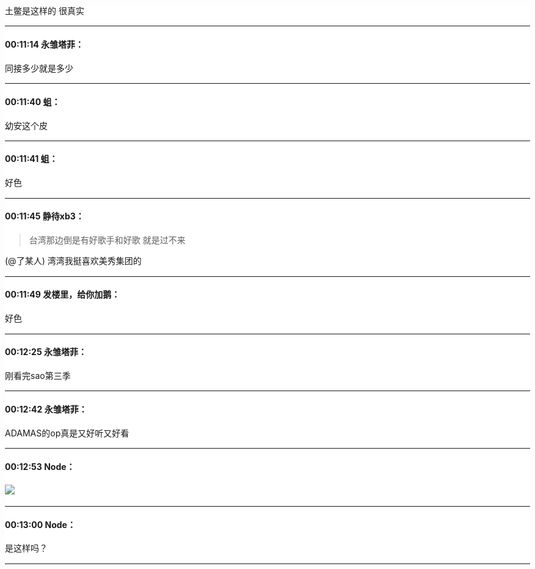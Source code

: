 土鳖是这样的 很真实

*****

#### 00:11:14  永雏塔菲：

同接多少就是多少

*****

#### 00:11:40  蛆：

幼安这个皮

*****

#### 00:11:41  蛆：

好色

*****

#### 00:11:45  静待xb3：

<blockquote>台湾那边倒是有好歌手和好歌 就是过不来</blockquote>
 (@了某人)  湾湾我挺喜欢美秀集团的

*****

#### 00:11:49  发楼里，给你加鹅：

好色

*****

#### 00:12:25  永雏塔菲：

刚看完sao第三季

*****

#### 00:12:42  永雏塔菲：

ADAMAS的op真是又好听又好看

*****

#### 00:12:53  Node：

![](http://gchat.qpic.cn/gchatpic_new/732707116/3959642106-2392238495-04F90DBB76B6731B3A4479A6DA62CE79/0?term=2")

*****

#### 00:13:00  Node：

是这样吗？

*****
